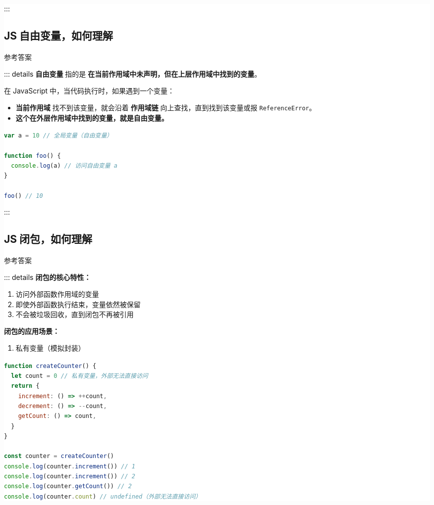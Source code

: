 :::

## JS 自由变量，如何理解

参考答案

::: details
**自由变量** 指的是 **在当前作用域中未声明，但在上层作用域中找到的变量**。

在 JavaScript 中，当代码执行时，如果遇到一个变量：

- **当前作用域** 找不到该变量，就会沿着 **作用域链** 向上查找，直到找到该变量或报 `ReferenceError`。
- **这个在外层作用域中找到的变量，就是自由变量。**

```js
var a = 10 // 全局变量（自由变量）

function foo() {
  console.log(a) // 访问自由变量 a
}

foo() // 10
```

:::

## JS 闭包，如何理解

参考答案

::: details
**闭包的核心特性：**

1. 访问外部函数作用域的变量
2. 即使外部函数执行结束，变量依然被保留
3. 不会被垃圾回收，直到闭包不再被引用

**闭包的应用场景：**

1. 私有变量（模拟封装）

```js
function createCounter() {
  let count = 0 // 私有变量，外部无法直接访问
  return {
    increment: () => ++count,
    decrement: () => --count,
    getCount: () => count,
  }
}

const counter = createCounter()
console.log(counter.increment()) // 1
console.log(counter.increment()) // 2
console.log(counter.getCount()) // 2
console.log(counter.count) // undefined（外部无法直接访问）
```
